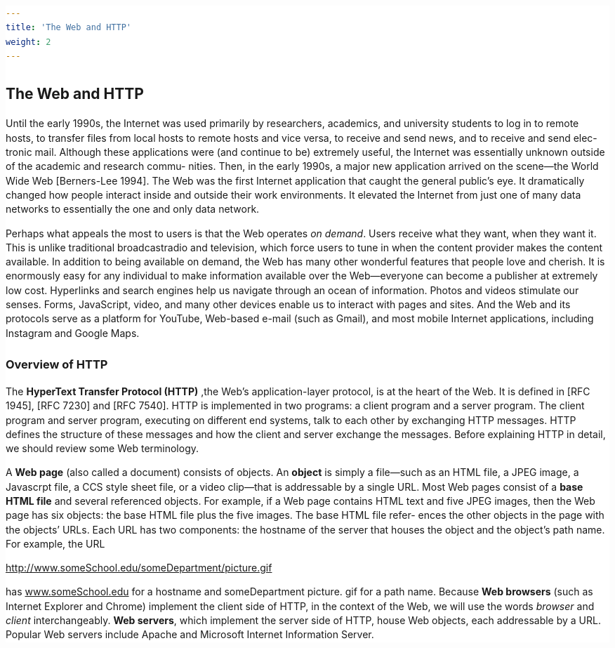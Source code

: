 ```yaml
---
title: 'The Web and HTTP'
weight: 2
---
```

## The Web and HTTP
Until the early 1990s, the Internet was used primarily by researchers, academics, and university students to log in to remote hosts, to transfer files from local hosts to remote hosts and vice versa, to receive and send news, and to receive and send elec- tronic mail. Although these applications were (and continue to be) extremely useful, the Internet was essentially unknown outside of the academic and research commu- nities. Then, in the early 1990s, a major new application arrived on the scene—the World Wide Web [Berners-Lee 1994]. The Web was the first Internet application that caught the general public’s eye. It dramatically changed how people interact inside and outside their work environments. It elevated the Internet from just one of many data networks to essentially the one and only data network.

Perhaps what appeals the most to users is that the Web operates _on demand_. Users receive what they want, when they want it. This is unlike traditional broadcastradio and television, which force users to tune in when the content provider makes the content available. In addition to being available on demand, the Web has many other wonderful features that people love and cherish. It is enormously easy for any individual to make information available over the Web—everyone can become a publisher at extremely low cost. Hyperlinks and search engines help us navigate through an ocean of information. Photos and videos stimulate our senses. Forms, JavaScript, video, and many other devices enable us to interact with pages and sites. And the Web and its protocols serve as a platform for YouTube, Web-based e-mail (such as Gmail), and most mobile Internet applications, including Instagram and Google Maps.

### Overview of HTTP

The **HyperText Transfer Protocol (HTTP)**
,the Web’s application-layer protocol, is at the heart of the Web. It is defined in [RFC 1945], [RFC 7230] and [RFC 7540]. HTTP is implemented in two programs: a client program and a server program. The client program and server program, executing on different end systems, talk to each other by exchanging HTTP messages. HTTP defines the structure of these messages and how the client and server exchange the messages. Before explaining HTTP in detail, we should review some Web terminology.

A **Web page** (also called a document) consists of objects. An **object** is simply a file—such as an HTML file, a JPEG image, a Javascrpt file, a CCS style sheet file, or a video clip—that is addressable by a single URL. Most Web pages consist of a **base HTML file** and several referenced objects. For example, if a Web page contains HTML text and five JPEG images, then the Web page has six objects: the base HTML file plus the five images. The base HTML file refer- ences the other objects in the page with the objects’ URLs. Each URL has two components: the hostname of the server that houses the object and the object’s path name. For example, the URL

http://www.someSchool.edu/someDepartment/picture.gif

has www.someSchool.edu for a hostname and someDepartment picture. gif for a path name. Because **Web browsers** (such as Internet Explorer and Chrome) implement the client side of HTTP, in the context of the Web, we will use the words _browser_ and _client_ interchangeably. **Web servers**, which implement the server side of HTTP, house Web objects, each addressable by a URL. Popular Web servers include Apache and Microsoft Internet Information Server.
